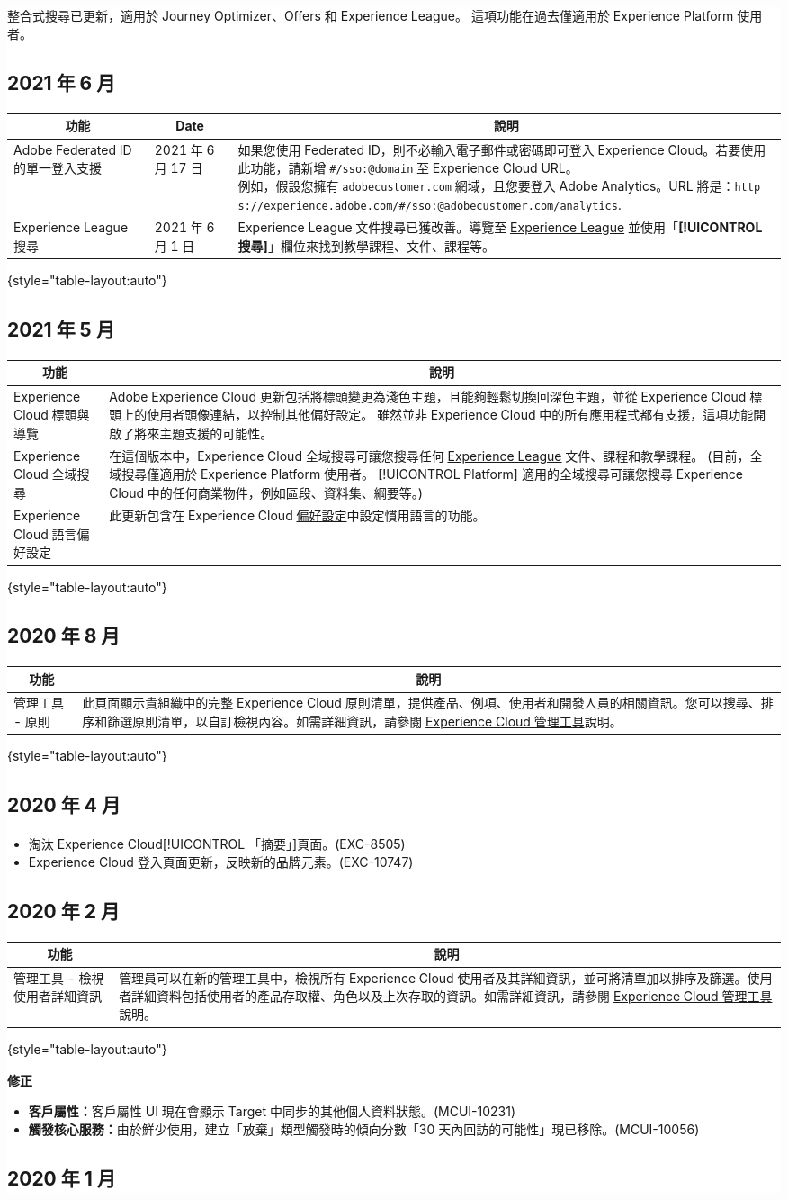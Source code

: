 整合式搜尋已更新，適用於 Journey Optimizer、Offers 和 Experience League。 這項功能在過去僅適用於 Experience Platform 使用者。

## 2021 年 6 月

| 功能 | Date | 說明 |
| ------- | ------- | ------- |
| Adobe Federated ID 的單一登入支援 | 2021 年 6 月 17 日 | 如果您使用 Federated ID，則不必輸入電子郵件或密碼即可登入 Experience Cloud。若要使用此功能，請新增 `#/sso:@domain` 至 Experience Cloud URL。<br>例如，假設您擁有 `adobecustomer.com` 網域，且您要登入 Adobe Analytics。URL 將是：`https://experience.adobe.com/#/sso:@adobecustomer.com/analytics`. |
| Experience League 搜尋 | 2021 年 6 月 1 日 | Experience League 文件搜尋已獲改善。導覽至 [Experience League](https://experienceleague.adobe.com/docs/) 並使用「**[!UICONTROL 搜尋]**」欄位來找到教學課程、文件、課程等。 |

{style="table-layout:auto"}

## 2021 年 5 月

| 功能 | 說明 |
| ------- | ------- |
| Experience Cloud 標頭與導覽 | Adobe Experience Cloud 更新包括將標頭變更為淺色主題，且能夠輕鬆切換回深色主題，並從 Experience Cloud 標頭上的使用者頭像連結，以控制其他偏好設定。 雖然並非 Experience Cloud 中的所有應用程式都有支援，這項功能開啟了將來主題支援的可能性。 |
| Experience Cloud 全域搜尋 | 在這個版本中，Experience Cloud 全域搜尋可讓您搜尋任何 [Experience League](https://experienceleague.adobe.com/#home) 文件、課程和教學課程。 (目前，全域搜尋僅適用於 Experience Platform 使用者。 [!UICONTROL Platform] 適用的全域搜尋可讓您搜尋 Experience Cloud 中的任何商業物件，例如區段、資料集、綱要等。) |
| Experience Cloud 語言偏好設定 | 此更新包含在 Experience Cloud [偏好設定](https://experience.adobe.com/preferences)中設定慣用語言的功能。 |

{style="table-layout:auto"}

## 2020 年 8 月

| 功能 | 說明 |
| -----------| ---------- |
| 管理工具 - 原則 | 此頁面顯示貴組織中的完整 Experience Cloud 原則清單，提供產品、例項、使用者和開發人員的相關資訊。您可以搜尋、排序和篩選原則清單，以自訂檢視內容。如需詳細資訊，請參閱 [Experience Cloud 管理工具](../administration/admin-tool-experience-cloud.md)說明。 |

{style="table-layout:auto"}

## 2020 年 4 月

* 淘汰 Experience Cloud[!UICONTROL 「摘要」]頁面。(EXC-8505)
* Experience Cloud 登入頁面更新，反映新的品牌元素。(EXC-10747)

## 2020 年 2 月

| 功能 | 說明 |
| -----------| ---------- |
| 管理工具 - 檢視使用者詳細資訊 | 管理員可以在新的管理工具中，檢視所有 Experience Cloud 使用者及其詳細資訊，並可將清單加以排序及篩選。使用者詳細資料包括使用者的產品存取權、角色以及上次存取的資訊。如需詳細資訊，請參閱 [Experience Cloud 管理工具](../administration/admin-tool-experience-cloud.md)說明。 |

{style="table-layout:auto"}

**修正**

* **客戶屬性：**&#x200B;客戶屬性 UI 現在會顯示 Target 中同步的其他個人資料狀態。(MCUI-10231)
* **觸發核心服務：**&#x200B;由於鮮少使用，建立「放棄」類型觸發時的傾向分數「30 天內回訪的可能性」現已移除。(MCUI-10056)

## 2020 年 1 月
